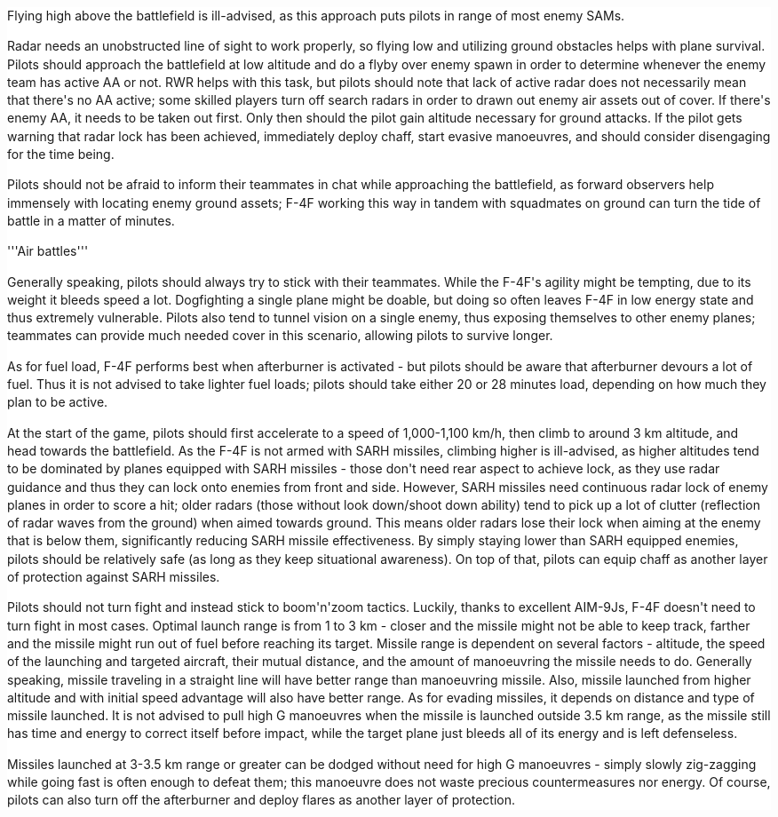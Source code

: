 Flying high above the battlefield is ill-advised, as this approach puts pilots in range of most enemy SAMs.

Radar needs an unobstructed line of sight to work properly, so flying low and utilizing ground obstacles helps with plane survival. Pilots should approach the battlefield at low altitude and do a flyby over enemy spawn in order to determine whenever the enemy team has active AA or not. RWR helps with this task, but pilots should note that lack of active radar does not necessarily mean that there's no AA active; some skilled players turn off search radars in order to drawn out enemy air assets out of cover. If there's enemy AA, it needs to be taken out first. Only then should the pilot gain altitude necessary for ground attacks. If the pilot gets warning that radar lock has been achieved, immediately deploy chaff, start evasive manoeuvres, and should consider disengaging for the time being.

Pilots should not be afraid to inform their teammates in chat while approaching the battlefield, as forward observers help immensely with locating enemy ground assets; F-4F working this way in tandem with squadmates on ground can turn the tide of battle in a matter of minutes.

'''Air battles'''

Generally speaking, pilots should always try to stick with their teammates. While the F-4F's agility might be tempting, due to its weight it bleeds speed a lot. Dogfighting a single plane might be doable, but doing so often leaves F-4F in low energy state and thus extremely vulnerable. Pilots also tend to tunnel vision on a single enemy, thus exposing themselves to other enemy planes; teammates can provide much needed cover in this scenario, allowing pilots to survive longer.

As for fuel load, F-4F performs best when afterburner is activated - but pilots should be aware that afterburner devours a lot of fuel. Thus it is not advised to take lighter fuel loads; pilots should take either 20 or 28 minutes load, depending on how much they plan to be active.

At the start of the game, pilots should first accelerate to a speed of 1,000-1,100 km/h, then climb to around 3 km altitude, and head towards the battlefield. As the F-4F is not armed with SARH missiles, climbing higher is ill-advised, as higher altitudes tend to be dominated by planes equipped with SARH missiles - those don't need rear aspect to achieve lock, as they use radar guidance and thus they can lock onto enemies from front and side. However, SARH missiles need continuous radar lock of enemy planes in order to score a hit; older radars (those without look down/shoot down ability) tend to pick up a lot of clutter (reflection of radar waves from the ground) when aimed towards ground. This means older radars lose their lock when aiming at the enemy that is below them, significantly reducing SARH missile effectiveness. By simply staying lower than SARH equipped enemies, pilots should be relatively safe (as long as they keep situational awareness). On top of that, pilots can equip chaff as another layer of protection against SARH missiles.

Pilots should not turn fight and instead stick to boom'n'zoom tactics. Luckily, thanks to excellent AIM-9Js, F-4F doesn't need to turn fight in most cases. Optimal launch range is from 1 to 3 km - closer and the missile might not be able to keep track, farther and the missile might run out of fuel before reaching its target. Missile range is dependent on several factors - altitude, the speed of the launching and targeted aircraft, their mutual distance, and the amount of manoeuvring the missile needs to do. Generally speaking, missile traveling in a straight line will have better range than manoeuvring missile. Also, missile launched from higher altitude and with initial speed advantage will also have better range. As for evading missiles, it depends on distance and type of missile launched. It is not advised to pull high G manoeuvres when the missile is launched outside 3.5 km range, as the missile still has time and energy to correct itself before impact, while the target plane just bleeds all of its energy and is left defenseless.

Missiles launched at 3-3.5 km range or greater can be dodged without need for high G manoeuvres - simply slowly zig-zagging while going fast is often enough to defeat them; this manoeuvre does not waste precious countermeasures nor energy. Of course, pilots can also turn off the afterburner and deploy flares as another layer of protection.
